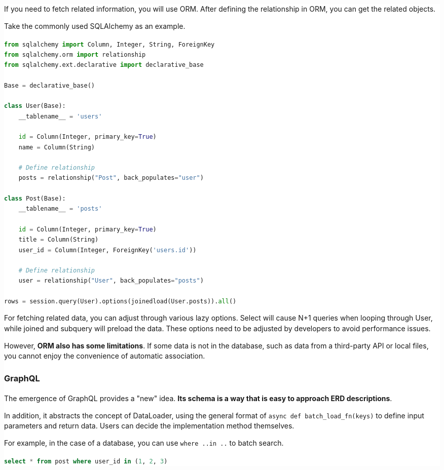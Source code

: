 If you need to fetch related information, you will use ORM. After defining the relationship in ORM, you can get the related objects.

Take the commonly used SQLAlchemy as an example.

```python
from sqlalchemy import Column, Integer, String, ForeignKey
from sqlalchemy.orm import relationship
from sqlalchemy.ext.declarative import declarative_base

Base = declarative_base()

class User(Base):
    __tablename__ = 'users'

    id = Column(Integer, primary_key=True)
    name = Column(String)

    # Define relationship
    posts = relationship("Post", back_populates="user")

class Post(Base):
    __tablename__ = 'posts'

    id = Column(Integer, primary_key=True)
    title = Column(String)
    user_id = Column(Integer, ForeignKey('users.id'))

    # Define relationship
    user = relationship("User", back_populates="posts")

rows = session.query(User).options(joinedload(User.posts)).all()
```

For fetching related data, you can adjust through various lazy options. Select will cause N+1 queries when looping through User, while joined and subquery will preload the data. These options need to be adjusted by developers to avoid performance issues.

However, **ORM also has some limitations**. If some data is not in the database, such as data from a third-party API or local files, you cannot enjoy the convenience of automatic association.

### GraphQL

The emergence of GraphQL provides a "new" idea. **Its schema is a way that is easy to approach ERD descriptions**.

In addition, it abstracts the concept of DataLoader, using the general format of `async def batch_load_fn(keys)` to define input parameters and return data. Users can decide the implementation method themselves.

For example, in the case of a database, you can use `where ..in ..` to batch search.

```sql
select * from post where user_id in (1, 2, 3)
```
